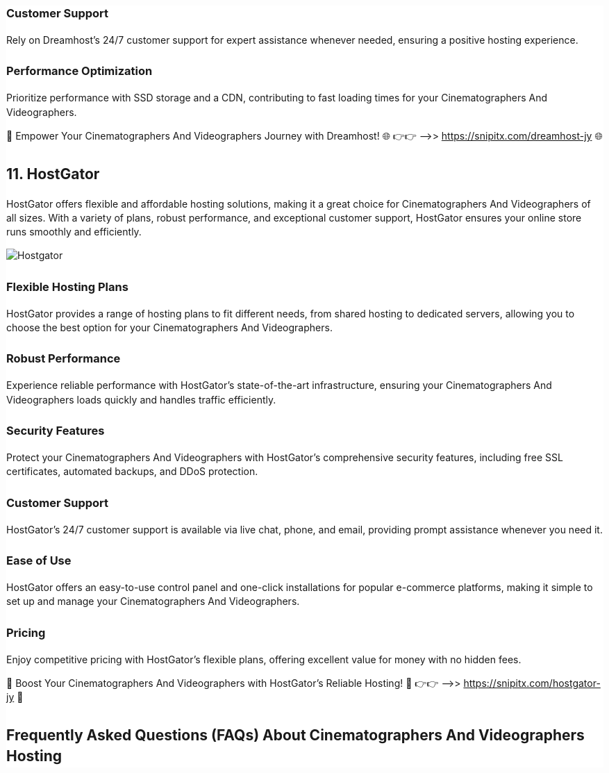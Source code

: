 ### Customer Support
Rely on Dreamhost’s 24/7 customer support for expert assistance whenever needed, ensuring a positive hosting experience.

### Performance Optimization
Prioritize performance with SSD storage and a CDN, contributing to fast loading times for your Cinematographers And Videographers.

🚀 Empower Your Cinematographers And Videographers Journey with Dreamhost! 🌐
👉👉 -->> https://snipitx.com/dreamhost-jy 🌐

## 11. HostGator

HostGator offers flexible and affordable hosting solutions, making it a great choice for Cinematographers And Videographers of all sizes. With a variety of plans, robust performance, and exceptional customer support, HostGator ensures your online store runs smoothly and efficiently.

![Hostgator](https://i.imgur.com/SNC0dSu.jpeg "Hostgator Hosting")

### Flexible Hosting Plans
HostGator provides a range of hosting plans to fit different needs, from shared hosting to dedicated servers, allowing you to choose the best option for your Cinematographers And Videographers.

### Robust Performance
Experience reliable performance with HostGator’s state-of-the-art infrastructure, ensuring your Cinematographers And Videographers loads quickly and handles traffic efficiently.

### Security Features
Protect your Cinematographers And Videographers with HostGator’s comprehensive security features, including free SSL certificates, automated backups, and DDoS protection.

### Customer Support
HostGator’s 24/7 customer support is available via live chat, phone, and email, providing prompt assistance whenever you need it.

### Ease of Use
HostGator offers an easy-to-use control panel and one-click installations for popular e-commerce platforms, making it simple to set up and manage your Cinematographers And Videographers.

### Pricing
Enjoy competitive pricing with HostGator’s flexible plans, offering excellent value for money with no hidden fees.

🌟 Boost Your Cinematographers And Videographers with HostGator’s Reliable Hosting! 🚀
👉👉 -->> https://snipitx.com/hostgator-jy 🚀

## Frequently Asked Questions (FAQs) About Cinematographers And Videographers Hosting
